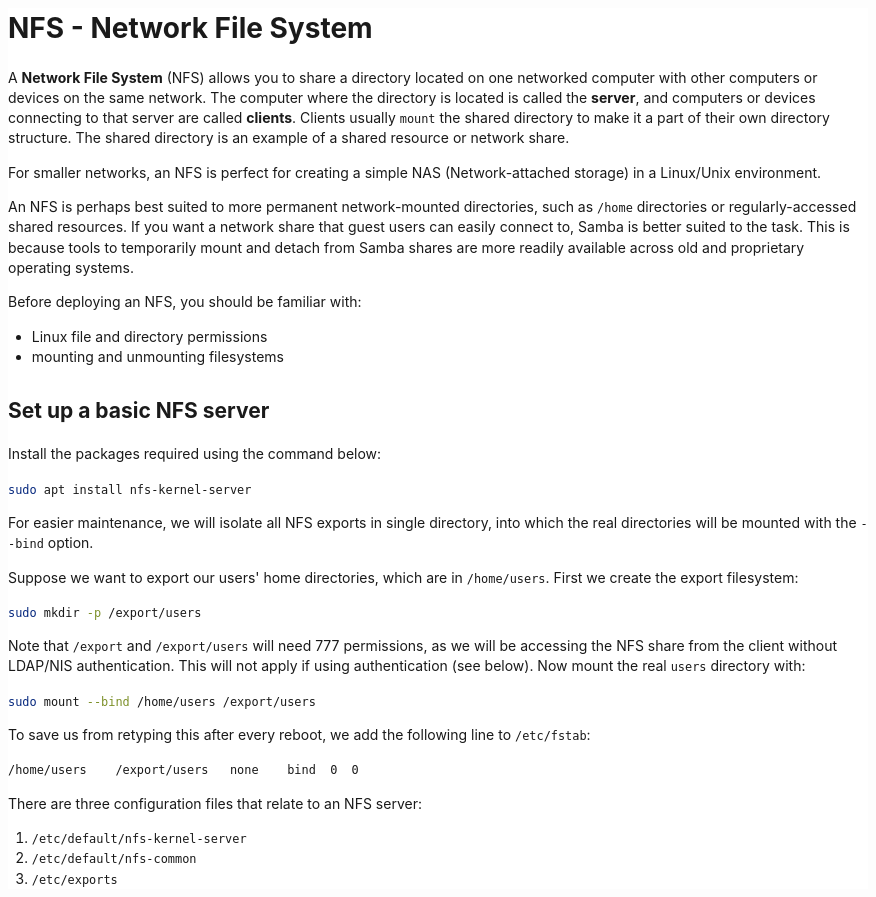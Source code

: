 # NFS - Network File System

A **Network File System** (NFS) allows you to share a directory located on one networked computer with other computers or devices on the same network. The computer where the directory is located is called the **server**, and computers or devices connecting to that server are called **clients**. Clients usually `mount` the shared directory to make it a part of their own directory structure. The shared directory is an example of a shared resource or network share.

For smaller networks, an NFS is perfect for creating a simple NAS (Network-attached storage) in a Linux/Unix environment.

An NFS is perhaps best suited to more permanent network-mounted directories, such as `/home` directories or regularly-accessed shared resources. If you want a network share that guest users can easily connect to, Samba is better suited to the task. This is because tools to temporarily mount and detach from Samba shares are more readily available across old and proprietary operating systems.

Before deploying an NFS, you should be familiar with:

* Linux file and directory permissions
* mounting and unmounting filesystems

## Set up a basic NFS server

Install the packages required using the command below:

```bash
sudo apt install nfs-kernel-server
```

For easier maintenance, we will isolate all NFS exports in single directory, into which the real directories will be mounted with the `--bind` option.

Suppose we want to export our users' home directories, which are in `/home/users`. First we create the export filesystem:

```bash
sudo mkdir -p /export/users
```

Note that `/export` and `/export/users` will need 777 permissions, as we will be accessing the NFS share from the client without LDAP/NIS authentication. This will not apply if using authentication (see below). Now mount the real `users` directory with:

```bash
sudo mount --bind /home/users /export/users
```

To save us from retyping this after every reboot, we add the following line to `/etc/fstab`:

```
/home/users    /export/users   none    bind  0  0
```

There are three configuration files that relate to an NFS server:

1. `/etc/default/nfs-kernel-server`
1. `/etc/default/nfs-common`
1. `/etc/exports`
